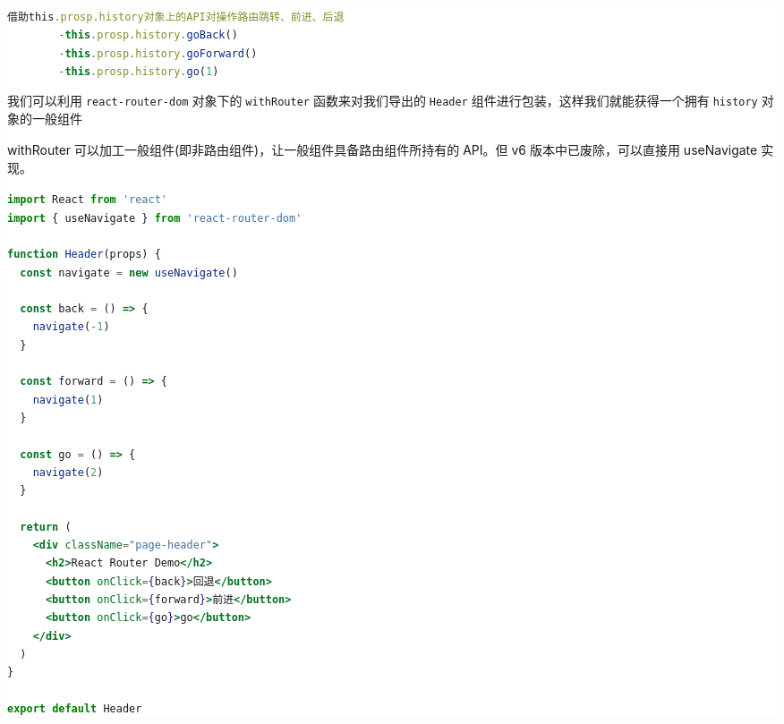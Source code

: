 ```js
借助this.prosp.history对象上的API对操作路由跳转、前进、后退
        -this.prosp.history.goBack()
        -this.prosp.history.goForward()
        -this.prosp.history.go(1)
```

我们可以利用 `react-router-dom` 对象下的 `withRouter` 函数来对我们导出的 `Header` 组件进行包装，这样我们就能获得一个拥有 `history` 对象的一般组件

withRouter 可以加工一般组件(即非路由组件)，让一般组件具备路由组件所持有的 API。但 v6 版本中已废除，可以直接用 useNavigate 实现。

```jsx
import React from 'react'
import { useNavigate } from 'react-router-dom'

function Header(props) {
  const navigate = new useNavigate()

  const back = () => {
    navigate(-1)
  }

  const forward = () => {
    navigate(1)
  }

  const go = () => {
    navigate(2)
  }

  return (
    <div className="page-header">
      <h2>React Router Demo</h2>
      <button onClick={back}>回退</button>
      <button onClick={forward}>前进</button>
      <button onClick={go}>go</button>
    </div>
  )
}

export default Header
```
